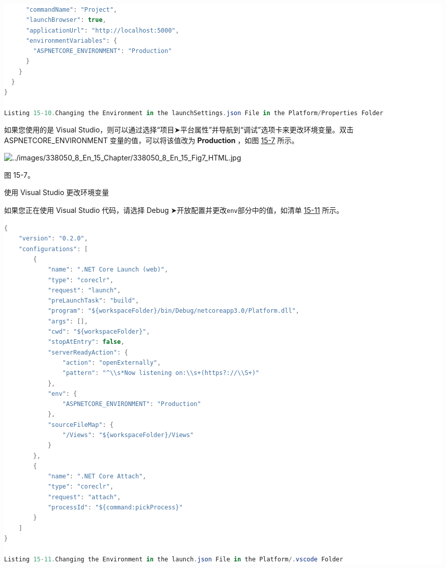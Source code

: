```cs
      "commandName": "Project",
      "launchBrowser": true,
      "applicationUrl": "http://localhost:5000",
      "environmentVariables": {
        "ASPNETCORE_ENVIRONMENT": "Production"
      }
    }
  }
}

Listing 15-10.Changing the Environment in the launchSettings.json File in the Platform/Properties Folder

```

如果您使用的是 Visual Studio，则可以通过选择“项目➤平台属性”并导航到“调试”选项卡来更改环境变量。双击 ASPNETCORE_ENVIRONMENT 变量的值，可以将该值改为 **Production** ，如图 [15-7](#Fig7) 所示。

![../images/338050_8_En_15_Chapter/338050_8_En_15_Fig7_HTML.jpg](../images/338050_8_En_15_Chapter/338050_8_En_15_Fig7_HTML.jpg)

图 15-7。

使用 Visual Studio 更改环境变量

如果您正在使用 Visual Studio 代码，请选择 Debug ➤开放配置并更改`env`部分中的值，如清单 [15-11](#PC16) 所示。

```cs
{
    "version": "0.2.0",
    "configurations": [
        {
            "name": ".NET Core Launch (web)",
            "type": "coreclr",
            "request": "launch",
            "preLaunchTask": "build",
            "program": "${workspaceFolder}/bin/Debug/netcoreapp3.0/Platform.dll",
            "args": [],
            "cwd": "${workspaceFolder}",
            "stopAtEntry": false,
            "serverReadyAction": {
                "action": "openExternally",
                "pattern": "^\\s*Now listening on:\\s+(https?://\\S+)"
            },
            "env": {
                "ASPNETCORE_ENVIRONMENT": "Production"
            },
            "sourceFileMap": {
                "/Views": "${workspaceFolder}/Views"
            }
        },
        {
            "name": ".NET Core Attach",
            "type": "coreclr",
            "request": "attach",
            "processId": "${command:pickProcess}"
        }
    ]
}

Listing 15-11.Changing the Environment in the launch.json File in the Platform/.vscode Folder

```

